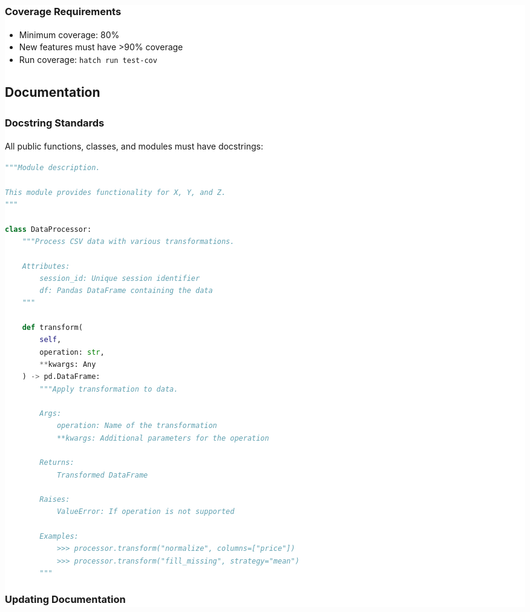 ### Coverage Requirements

- Minimum coverage: 80%
- New features must have >90% coverage
- Run coverage: `hatch run test-cov`

## Documentation

### Docstring Standards

All public functions, classes, and modules must have docstrings:

```python
"""Module description.

This module provides functionality for X, Y, and Z.
"""

class DataProcessor:
    """Process CSV data with various transformations.
    
    Attributes:
        session_id: Unique session identifier
        df: Pandas DataFrame containing the data
    """
    
    def transform(
        self,
        operation: str,
        **kwargs: Any
    ) -> pd.DataFrame:
        """Apply transformation to data.
        
        Args:
            operation: Name of the transformation
            **kwargs: Additional parameters for the operation
            
        Returns:
            Transformed DataFrame
            
        Raises:
            ValueError: If operation is not supported
            
        Examples:
            >>> processor.transform("normalize", columns=["price"])
            >>> processor.transform("fill_missing", strategy="mean")
        """
```

### Updating Documentation
